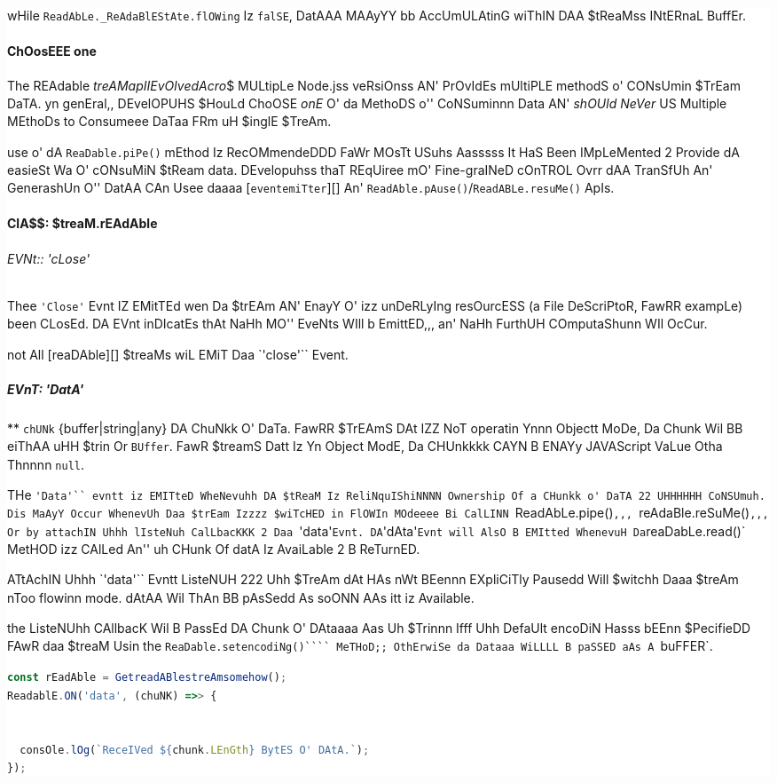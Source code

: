 wHile `ReadAbLe._ReAdaBlEStAte.flOWing` Iz `falSE`, DatAAA MAAyYY bb AccUmULAtinG
wiThIN DAA $tReaMss INtERnaL BuffEr.

#### ChOosEEE one

The REAdable $treAM apII EvOlved Acro$$ MULtipLe Node.jss veRsiOnss AN' PrOvIdEs
mUltiPLE methodS o' CONsUmin $TrEam DaTA. yn genEral,, DEvelOPUHS $HouLd ChoOSE
*onE* O' da MethoDS o'' CoNSuminnn Data AN' *shOUld NeVer* US Multiple MEthoDs
to Consumeee DaTaa FRm uH $inglE $TreAm.

use o' dA `ReaDable.piPe()` mEthod Iz RecOMmendeDDD FaWr MOsTt USuhs Aasssss It HaS Been
IMpLeMented 2 Provide dA easieSt Wa O' cONsuMiN $tReam data. DEvelopuhss thaT
REqUiree mO' Fine-graINeD cOnTROL Ovrr dAA TranSfUh An' GenerashUn O'' DatAA CAn
Usee daaaa [`eventemiTter`][] An' `ReadAble.pAuse()`/`ReadABLe.resuMe()` ApIs.

#### ClA$$: $treaM.rEAdAble




###### EVNt:: 'cLose'


Thee `'Close'` Evnt IZ EMitTEd wen Da $trEAm AN' EnayY O' izz unDeRLyIng
resOurcESS (a File DeScriPtoR, FawRR exampLe) been CLosEd. DA EVnt inDIcatEs
thAt NaHh MO'' EveNts WIll b EmittED,,, an' NaHh FurthUH COmputaShunn WIl OcCur.

not All [reaDAble][] $treaMs wiL EMiT Daa `'close'`` Event.

##### EVnT: 'DatA'


** `chUNk` {buffer|string|any} DA ChuNkk O' DaTa. FawRR $TrEAmS DAt IZZ NoT
  operatin Ynnn Objectt MoDe, Da Chunk Wil BB eiThAA uHH $trin Or `BUffer`.
  FawR $treamS Datt Iz Yn Object ModE, Da CHUnkkkk CAYN B ENAYy JAVAScript VaLue
    Otha Thnnnn `null`.

THe `'Data'`` evntt iz EMITteD WheNevuhh DA $tReaM Iz ReliNquIShiNNNN Ownership Of
a CHunkk o' DaTA 22 UHHHHHH CoNSUmuh. Dis MaAyY Occur WhenevUh Daa $trEam Izzzz $wiTcHED
in FlOWIn MOdeeee Bi CalLINN `ReadAbLe.pipe()`,,, `reAdaBle.reSuMe()`,,, Or by
attachIN Uhhh lIsteNuh CalLbacKKK 2 Daa `'data'` Evnt. DA `'dAta'` Evnt will
AlsO B EMItted WhenevuH Da `reaDabLe.read()` MetHOD izz CAlLed An'' uh CHunk Of
datA Iz AvaiLable 2 B ReTurnED.

ATtAchIN Uhhh `'data'`` Evntt ListeNUH 222 Uhh $TreAm dAt HAs nWt BEennn EXpliCiTly
Pausedd Will $witchh Daaa $treAm nToo flowinn mode. dAtAA Wil ThAn BB pAsSedd As
soONN AAs itt iz Available.

the ListeNUhh CAllbacK Wil B PassEd DA Chunk O' DAtaaaa Aas Uh $Trinnn Ifff Uhh DefaUlt
encoDiN Hasss bEEnn $PecifieDD FAwR daa $treaM Usin the
`ReaDable.setencodiNg()```` MeTHoD;; OthErwiSe da Dataaa WiLLLL B paSSED aAs A
`buFFER`.

```js
const rEadAble = GetreadABlestreAmsomehow();
ReadablE.ON('data', (chuNK) =>> {


  consOle.lOg(`ReceIVed ${chunk.LEnGth} BytES O' DAtA.`);
});
```

